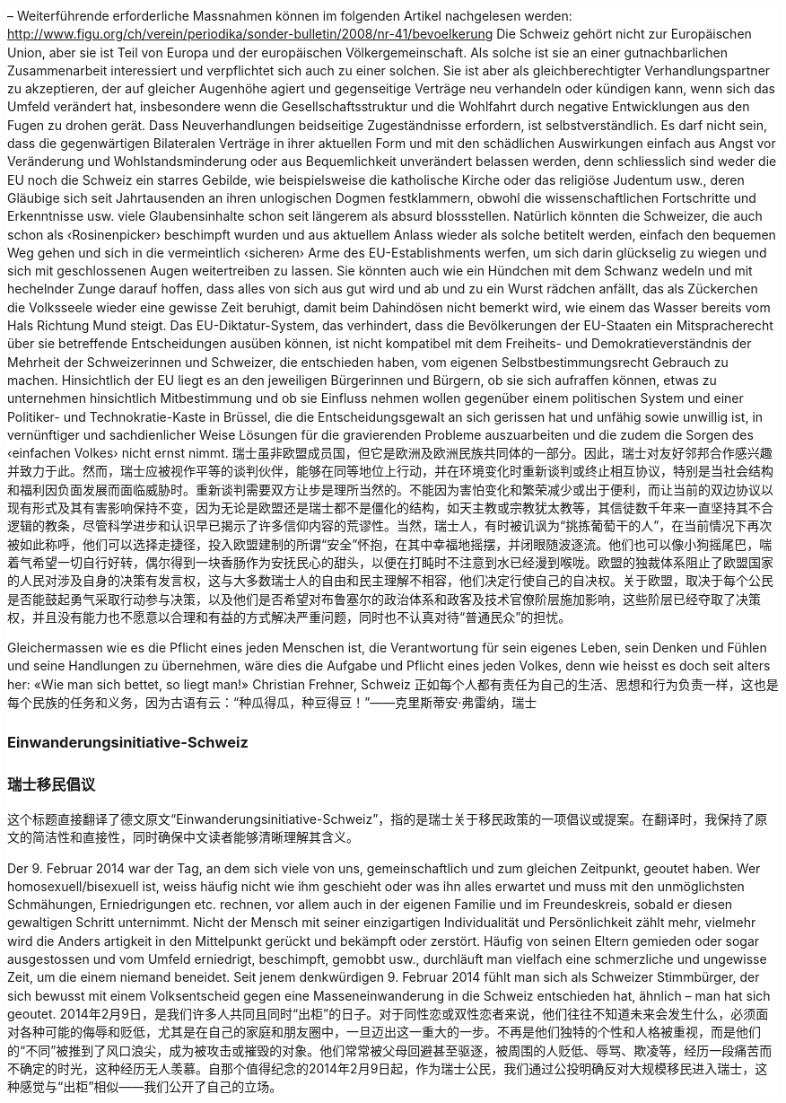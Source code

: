 – Weiterführende erforderliche Massnahmen können im folgenden Artikel nachgelesen werden: http://www.figu.org/ch/verein/periodika/sonder-bulletin/2008/nr-41/bevoelkerung Die Schweiz gehört nicht zur Europäischen Union, aber sie ist Teil von Europa und der europäischen Völkergemeinschaft. Als solche ist sie an einer gutnachbarlichen Zusammenarbeit interessiert und verpflichtet sich auch zu einer solchen. Sie ist aber als gleichberechtigter Verhandlungspartner zu akzeptieren, der auf gleicher Augenhöhe agiert und gegenseitige Verträge neu verhandeln oder kündigen kann, wenn sich das Umfeld verändert hat, insbesondere wenn die Gesellschaftsstruktur und die Wohlfahrt durch negative Entwicklungen aus den Fugen zu drohen gerät. Dass Neuverhandlungen beidseitige Zugeständnisse erfordern, ist selbstverständlich. Es darf nicht sein, dass die gegenwärtigen Bilateralen Verträge in ihrer aktuellen Form und mit den schädlichen Auswirkungen einfach aus Angst vor Veränderung und Wohlstandsminderung oder aus Bequemlichkeit unverändert belassen werden, denn schliesslich sind weder die EU noch die Schweiz ein starres Gebilde, wie beispielsweise die katholische Kirche oder das religiöse Judentum usw., deren Gläubige sich seit Jahrtausenden an ihren unlogischen Dogmen festklammern, obwohl die wissenschaftlichen Fortschritte und Erkenntnisse usw. viele Glaubensinhalte schon seit längerem als absurd blossstellen. Natürlich könnten die Schweizer, die auch schon als ‹Rosinenpicker› beschimpft wurden und aus aktuellem Anlass wieder als solche betitelt werden, einfach den bequemen Weg gehen und sich in die vermeintlich ‹sicheren› Arme des EU-Establishments werfen, um sich darin glückselig zu wiegen und sich mit geschlossenen Augen weitertreiben zu lassen. Sie könnten auch wie ein Hündchen mit dem Schwanz wedeln und mit hechelnder Zunge darauf hoffen, dass alles von sich aus gut wird und ab und zu ein Wurst rädchen anfällt, das als Zückerchen die Volksseele wieder eine gewisse Zeit beruhigt, damit beim Dahindösen nicht bemerkt wird, wie einem das Wasser bereits vom Hals Richtung Mund steigt. Das EU-Diktatur-System, das verhindert, dass die Bevölkerungen der EU-Staaten ein Mitspracherecht über sie betreffende Entscheidungen ausüben können, ist nicht kompatibel mit dem Freiheits- und Demokratieverständnis der Mehrheit der Schweizerinnen und Schweizer, die entschieden haben, vom eigenen Selbstbestimmungsrecht Gebrauch zu machen. Hinsichtlich der EU liegt es an den jeweiligen Bürgerinnen und Bürgern, ob sie sich aufraffen können, etwas zu unternehmen hinsichtlich Mitbestimmung und ob sie Einfluss nehmen wollen gegenüber einem politischen System und einer Politiker- und Technokratie-Kaste in Brüssel, die die Entscheidungsgewalt an sich gerissen hat und unfähig sowie unwillig ist, in vernünftiger und sachdienlicher Weise Lösungen für die gravierenden Probleme auszuarbeiten und die zudem die Sorgen des ‹einfachen Volkes› nicht ernst nimmt.
瑞士虽非欧盟成员国，但它是欧洲及欧洲民族共同体的一部分。因此，瑞士对友好邻邦合作感兴趣并致力于此。然而，瑞士应被视作平等的谈判伙伴，能够在同等地位上行动，并在环境变化时重新谈判或终止相互协议，特别是当社会结构和福利因负面发展而面临威胁时。重新谈判需要双方让步是理所当然的。不能因为害怕变化和繁荣减少或出于便利，而让当前的双边协议以现有形式及其有害影响保持不变，因为无论是欧盟还是瑞士都不是僵化的结构，如天主教或宗教犹太教等，其信徒数千年来一直坚持其不合逻辑的教条，尽管科学进步和认识早已揭示了许多信仰内容的荒谬性。当然，瑞士人，有时被讥讽为“挑拣葡萄干的人”，在当前情况下再次被如此称呼，他们可以选择走捷径，投入欧盟建制的所谓“安全”怀抱，在其中幸福地摇摆，并闭眼随波逐流。他们也可以像小狗摇尾巴，喘着气希望一切自行好转，偶尔得到一块香肠作为安抚民心的甜头，以便在打盹时不注意到水已经漫到喉咙。欧盟的独裁体系阻止了欧盟国家的人民对涉及自身的决策有发言权，这与大多数瑞士人的自由和民主理解不相容，他们决定行使自己的自决权。关于欧盟，取决于每个公民是否能鼓起勇气采取行动参与决策，以及他们是否希望对布鲁塞尔的政治体系和政客及技术官僚阶层施加影响，这些阶层已经夺取了决策权，并且没有能力也不愿意以合理和有益的方式解决严重问题，同时也不认真对待“普通民众”的担忧。

Gleichermassen wie es die Pflicht eines jeden Menschen ist, die Verantwortung für sein eigenes Leben, sein Denken und Fühlen und seine Handlungen zu übernehmen, wäre dies die Aufgabe und Pflicht eines jeden Volkes, denn wie heisst es doch seit alters her: «Wie man sich bettet, so liegt man!» Christian Frehner, Schweiz
正如每个人都有责任为自己的生活、思想和行为负责一样，这也是每个民族的任务和义务，因为古语有云：“种瓜得瓜，种豆得豆！”——克里斯蒂安·弗雷纳，瑞士

### Einwanderungsinitiative-Schweiz
### 瑞士移民倡议

这个标题直接翻译了德文原文“Einwanderungsinitiative-Schweiz”，指的是瑞士关于移民政策的一项倡议或提案。在翻译时，我保持了原文的简洁性和直接性，同时确保中文读者能够清晰理解其含义。

Der 9. Februar 2014 war der Tag, an dem sich viele von uns, gemeinschaftlich und zum gleichen Zeitpunkt, geoutet haben. Wer homosexuell/bisexuell ist, weiss häufig nicht wie ihm geschieht oder was ihn alles erwartet und muss mit den unmöglichsten Schmähungen, Erniedrigungen etc. rechnen, vor allem auch in der eigenen Familie und im Freundeskreis, sobald er diesen gewaltigen Schritt unternimmt. Nicht der Mensch mit seiner einzigartigen Individualität und Persönlichkeit zählt mehr, vielmehr wird die Anders artigkeit in den Mittelpunkt gerückt und bekämpft oder zerstört. Häufig von seinen Eltern gemieden oder sogar ausgestossen und vom Umfeld erniedrigt, beschimpft, gemobbt usw., durchläuft man vielfach eine schmerzliche und ungewisse Zeit, um die einem niemand beneidet. Seit jenem denkwürdigen 9. Februar 2014 fühlt man sich als Schweizer Stimmbürger, der sich bewusst mit einem Volksentscheid gegen eine Masseneinwanderung in die Schweiz entschieden hat, ähnlich – man hat sich geoutet.
2014年2月9日，是我们许多人共同且同时“出柜”的日子。对于同性恋或双性恋者来说，他们往往不知道未来会发生什么，必须面对各种可能的侮辱和贬低，尤其是在自己的家庭和朋友圈中，一旦迈出这一重大的一步。不再是他们独特的个性和人格被重视，而是他们的“不同”被推到了风口浪尖，成为被攻击或摧毁的对象。他们常常被父母回避甚至驱逐，被周围的人贬低、辱骂、欺凌等，经历一段痛苦而不确定的时光，这种经历无人羡慕。自那个值得纪念的2014年2月9日起，作为瑞士公民，我们通过公投明确反对大规模移民进入瑞士，这种感觉与“出柜”相似——我们公开了自己的立场。
